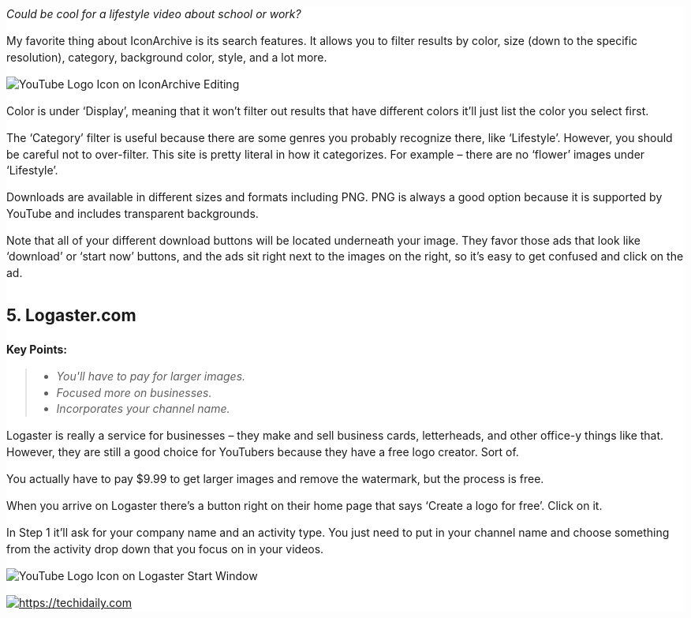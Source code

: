 



_Could be cool for a lifestyle video about school or work?_

My favorite thing about IconArchive is its search features. It allows you to filter results by color, size (down to the specific resolution), category, background color, style, and a lot more.

![YouTube Logo Icon on IconArchive Editing](https://images.wondershare.com/filmora/article-images/edit-icons-logos-on-iconarchive.jpg)

Color is under ‘Display’, meaning that it won’t filter out results that have different colors it’ll just list the color you select first.

The ‘Category’ filter is useful because there are some genres you probably recognize there, like ‘Lifestyle’. However, you should be careful not to over-filter. This site is pretty literal in how it categorizes. For example – there are no ‘flower’ images under ‘Lifestyle’.

Downloads are available in different sizes and formats including PNG. PNG is always a good option because it is supported by YouTube and includes transparent backgrounds.

Note that all of your different download buttons will be located underneath your image. They favor those ads that look like ‘download’ or ‘start now’ buttons, and the ads sit right next to the images on the right, so it’s easy to get confused and click on the ad.

## 5\. Logaster.com

**Key Points:**

> * _You'll have to pay for larger images._
> * _Focused more on businesses._
> * _Incorporates your channel name._

Logaster is really a service for businesses – they make and sell business cards, letterheads, and other office-y things like that. However, they are still a good choice for YouTubers because they have a free logo creator. Sort of.

You actually have to pay $9.99 to get larger images and remove the watermark, but the process is free.

When you arrive on Logaster there’s a button right on their home page that says ‘Create a logo for free’. Click on it.

In Step 1 it’ll ask for your company name and an activity type. You just need to put in your channel name and choose something from the activity drop down that you focus on in your videos.

![YouTube Logo Icon on Logaster Start Window](https://images.wondershare.com/filmora/article-images/branding-icons-logos-on-logaster.jpg)






<a href="https://aligracehair.sjv.io/c/5597632/2135413/19272" target="_top" id="2135413">
  <img src="//a.impactradius-go.com/display-ad/19272-2135413" border="0" alt="https://techidaily.com" width="300" height="90"/>
</a>
<img height="0" width="0" src="https://aligracehair.sjv.io/i/5597632/2135413/19272" style="position:absolute;visibility:hidden;" border="0" />

